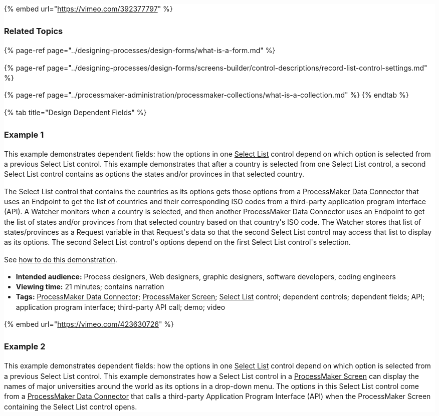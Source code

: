 {% embed url="https://vimeo.com/392377797" %}

### Related Topics

{% page-ref page="../designing-processes/design-forms/what-is-a-form.md" %}

{% page-ref page="../designing-processes/design-forms/screens-builder/control-descriptions/record-list-control-settings.md" %}

{% page-ref page="../processmaker-administration/processmaker-collections/what-is-a-collection.md" %}
{% endtab %}

{% tab title="Design Dependent Fields" %}
### Example 1

This example demonstrates dependent fields: how the options in one [Select List](../designing-processes/design-forms/screens-builder/control-descriptions/select-list-control-settings.md) control depend on which option is selected from a previous Select List control. This example demonstrates that after a country is selected from one Select List control, a second Select List control contains as options the states and/or provinces in that selected country.

The Select List control that contains the countries as its options gets those options from a [ProcessMaker Data Connector](../designing-processes/data-connector-management/what-is-a-data-connector.md) that uses an [Endpoint](../designing-processes/data-connector-management/what-is-an-endpoint.md) to get the list of countries and their corresponding ISO codes from a third-party application program interface \(API\). A [Watcher](../designing-processes/design-forms/screens-builder/manage-watchers/what-is-a-watcher.md) monitors when a country is selected, and then another ProcessMaker Data Connector uses an Endpoint to get the list of states and/or provinces from that selected country based on that country's ISO code. The Watcher stores that list of states/provinces as a Request variable in that Request's data so that the second Select List control may access that list to display as its options. The second Select List control's options depend on the first Select List control's selection.

See [how to do this demonstration](../designing-processes/design-forms/screens-builder/control-descriptions/select-list-control-settings.md#dependent-field-design-example-using-select-list-controls).

* **Intended audience:** Process designers, Web designers, graphic designers, software developers, coding engineers
* **Viewing time:** 21 minutes; contains narration
* **Tags:** [ProcessMaker Data Connector](../designing-processes/data-connector-management/what-is-a-data-connector.md); [ProcessMaker Screen](../designing-processes/design-forms/what-is-a-form.md); [Select List](../designing-processes/design-forms/screens-builder/control-descriptions/select-list-control-settings.md) control; dependent controls; dependent fields; API; application program interface; third-party API call; demo; video

{% embed url="https://vimeo.com/423630726" %}

### Example 2

This example demonstrates dependent fields: how the options in one [Select List](../designing-processes/design-forms/screens-builder/control-descriptions/select-list-control-settings.md) control depend on which option is selected from a previous Select List control. This example demonstrates how a Select List control in a [ProcessMaker Screen](../designing-processes/design-forms/what-is-a-form.md) can display the names of major universities around the world as its options in a drop-down menu. The options in this Select List control come from a [ProcessMaker Data Connector](../designing-processes/data-connector-management/what-is-a-data-connector.md) that calls a third-party Application Program Interface \(API\) when the ProcessMaker Screen containing the Select List control opens.
